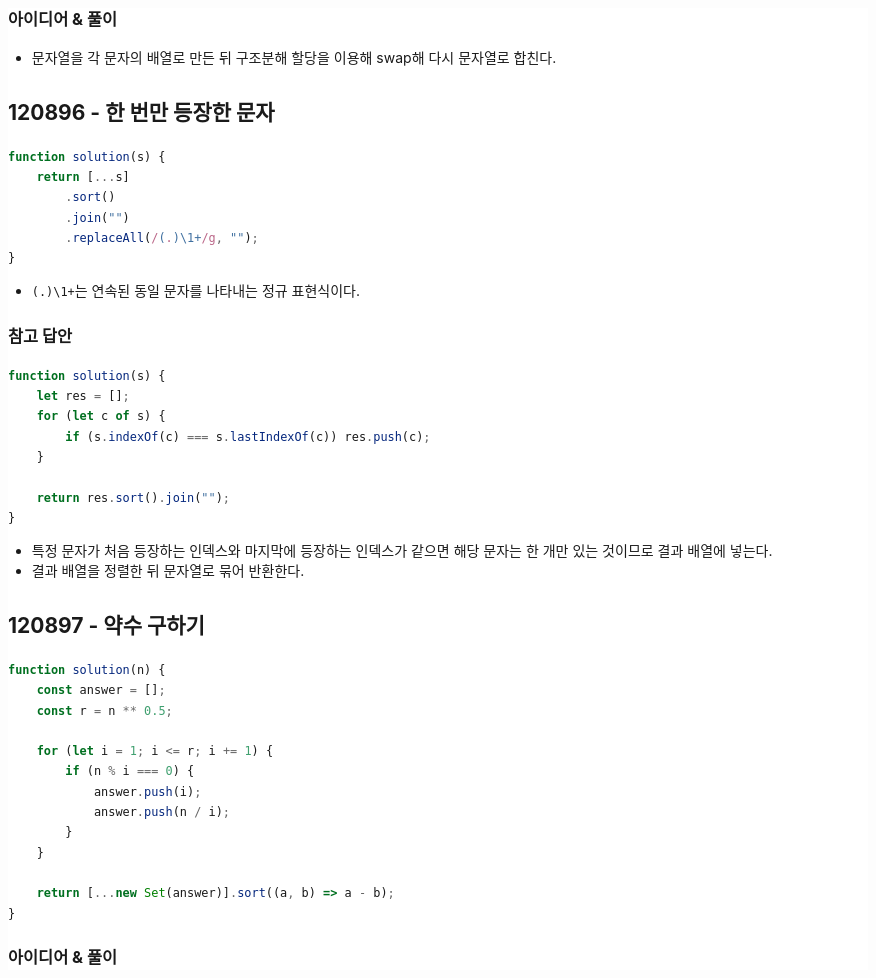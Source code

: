 ### 아이디어 & 풀이

* 문자열을 각 문자의 배열로 만든 뒤 구조분해 할당을 이용해 swap해 다시 문자열로 합친다.

## 120896 - 한 번만 등장한 문자

```js
function solution(s) {
    return [...s]
        .sort()
        .join("")
        .replaceAll(/(.)\1+/g, "");
}
```

* `(.)\1+`는 연속된 동일 문자를 나타내는 정규 표현식이다.

### 참고 답안

```js
function solution(s) {
    let res = [];
    for (let c of s) {
        if (s.indexOf(c) === s.lastIndexOf(c)) res.push(c);
    }

    return res.sort().join("");
}
```

* 특정 문자가 처음 등장하는 인덱스와 마지막에 등장하는 인덱스가 같으면 해당 문자는 한 개만 있는 것이므로 결과 배열에 넣는다.
* 결과 배열을 정렬한 뒤 문자열로 묶어 반환한다.

## 120897 - 약수 구하기

```js
function solution(n) {
    const answer = [];
    const r = n ** 0.5;

    for (let i = 1; i <= r; i += 1) {
        if (n % i === 0) {
            answer.push(i);
            answer.push(n / i);
        }
    }

    return [...new Set(answer)].sort((a, b) => a - b);
}
```

### 아이디어 & 풀이
